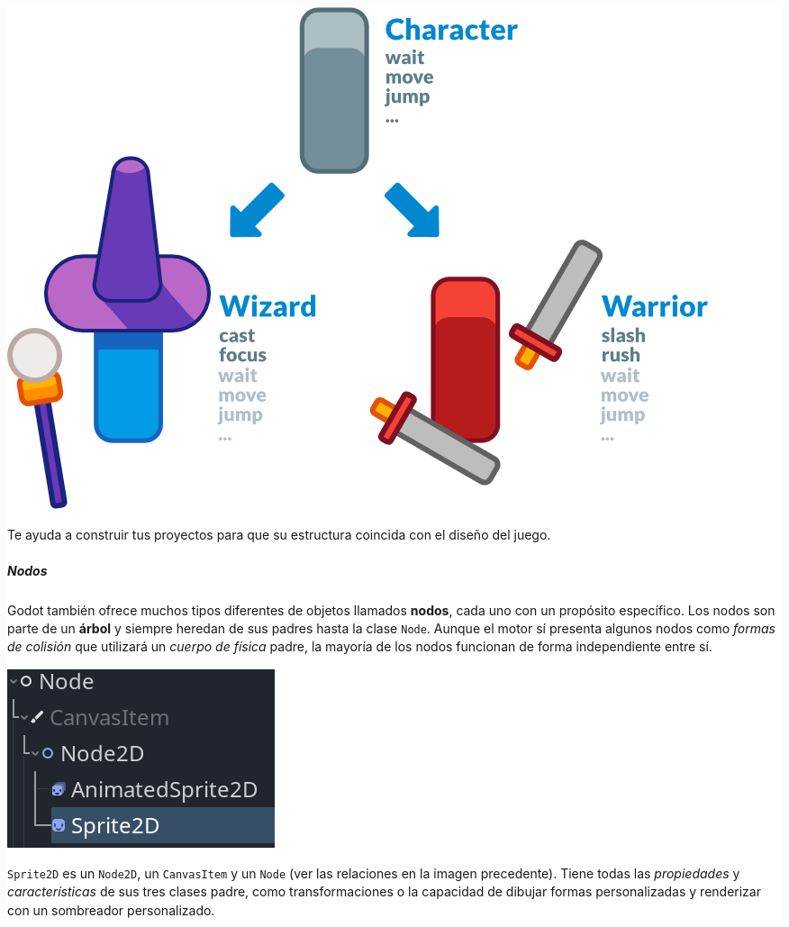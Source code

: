 ![godot-engine-design](img/engine_design_01.webp)

Te ayuda a construir tus proyectos para que su estructura coincida con el diseño del juego.

##### Nodos

Godot también ofrece muchos tipos diferentes de objetos llamados **nodos**, cada uno con un propósito específico. Los nodos son parte de un **árbol** y siempre heredan de sus padres hasta la clase `Node`. Aunque el motor sí presenta algunos nodos como _formas de colisión_ que utilizará un _cuerpo de física_ padre, la mayoría de los nodos funcionan de forma independiente entre sí.

![godot-engine-design2](img/engine_design_02.webp)

`Sprite2D` es un `Node2D`, un `CanvasItem` y un `Node` (ver las relaciones en la imagen precedente). Tiene todas las _propiedades_ y _características_ de sus tres clases padre, como transformaciones o la capacidad de dibujar formas personalizadas y renderizar con un sombreador personalizado.

